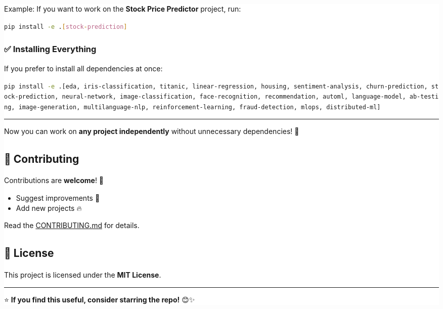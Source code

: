 Example: If you want to work on the **Stock Price Predictor** project, run:  
```bash
pip install -e .[stock-prediction]
```

### ✅ **Installing Everything**  
If you prefer to install all dependencies at once:  
```bash
pip install -e .[eda, iris-classification, titanic, linear-regression, housing, sentiment-analysis, churn-prediction, stock-prediction, neural-network, image-classification, face-recognition, recommendation, automl, language-model, ab-testing, image-generation, multilanguage-nlp, reinforcement-learning, fraud-detection, mlops, distributed-ml]
```

---

Now you can work on **any project independently** without unnecessary dependencies! 🚀


## 🤝 **Contributing**  

Contributions are **welcome**! 🎉  
- Suggest improvements 🚀  
- Add new projects 🔥  

Read the [CONTRIBUTING.md](CONTRIBUTING.md) for details.



## 📜 **License**  

This project is licensed under the **MIT License**.

---



⭐ **If you find this useful, consider starring the repo!** 😊✨